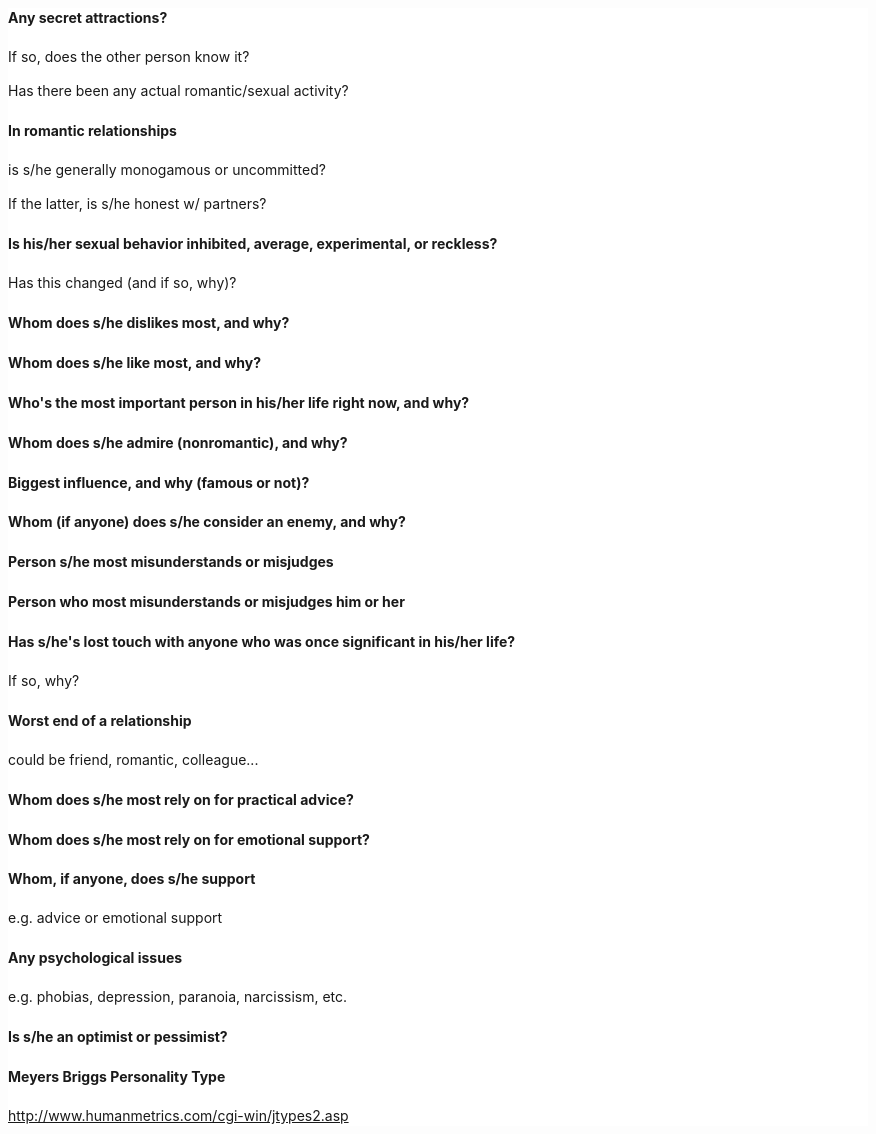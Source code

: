 #### Any secret attractions?
If so, does the other person know it?

Has there been any actual romantic/sexual activity?

#### In romantic relationships
is s/he generally monogamous or uncommitted?

If the latter, is s/he honest w/ partners?

#### Is his/her sexual behavior inhibited, average, experimental, or reckless?
Has this changed (and if so, why)?

#### Whom does s/he dislikes most, and why?

#### Whom does s/he like most, and why?

#### Who's the most important person in his/her life right now, and why?

#### Whom does s/he admire (nonromantic), and why?

#### Biggest influence, and why (famous or not)?

#### Whom (if anyone) does s/he consider an enemy, and why?

#### Person s/he most misunderstands or misjudges

#### Person who most misunderstands or misjudges him or her

#### Has s/he's lost touch with anyone who was once significant in his/her life?
If so, why?

#### Worst end of a relationship
could be friend, romantic, colleague...

#### Whom does s/he most rely on for practical advice?

#### Whom does s/he most rely on for emotional support?

#### Whom, if anyone, does s/he support
e.g. advice or emotional support

#### Any psychological issues
e.g. phobias, depression, paranoia, narcissism, etc.

#### Is s/he an optimist or pessimist?

#### Meyers Briggs Personality Type
http://www.humanmetrics.com/cgi-win/jtypes2.asp
